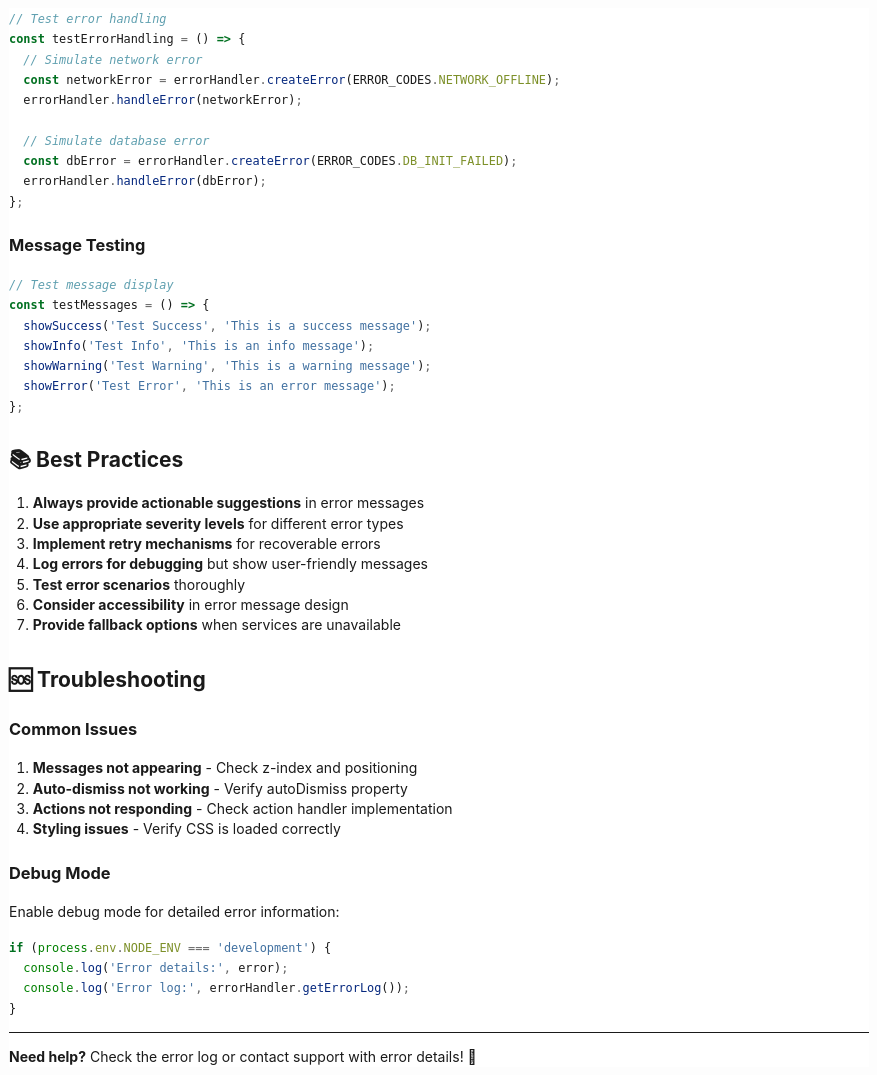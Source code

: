 ```typescript
// Test error handling
const testErrorHandling = () => {
  // Simulate network error
  const networkError = errorHandler.createError(ERROR_CODES.NETWORK_OFFLINE);
  errorHandler.handleError(networkError);

  // Simulate database error
  const dbError = errorHandler.createError(ERROR_CODES.DB_INIT_FAILED);
  errorHandler.handleError(dbError);
};
```

### Message Testing

```typescript
// Test message display
const testMessages = () => {
  showSuccess('Test Success', 'This is a success message');
  showInfo('Test Info', 'This is an info message');
  showWarning('Test Warning', 'This is a warning message');
  showError('Test Error', 'This is an error message');
};
```

## 📚 Best Practices

1. **Always provide actionable suggestions** in error messages
2. **Use appropriate severity levels** for different error types
3. **Implement retry mechanisms** for recoverable errors
4. **Log errors for debugging** but show user-friendly messages
5. **Test error scenarios** thoroughly
6. **Consider accessibility** in error message design
7. **Provide fallback options** when services are unavailable

## 🆘 Troubleshooting

### Common Issues

1. **Messages not appearing** - Check z-index and positioning
2. **Auto-dismiss not working** - Verify autoDismiss property
3. **Actions not responding** - Check action handler implementation
4. **Styling issues** - Verify CSS is loaded correctly

### Debug Mode

Enable debug mode for detailed error information:

```typescript
if (process.env.NODE_ENV === 'development') {
  console.log('Error details:', error);
  console.log('Error log:', errorHandler.getErrorLog());
}
```

---

**Need help?** Check the error log or contact support with error details! 🚀 